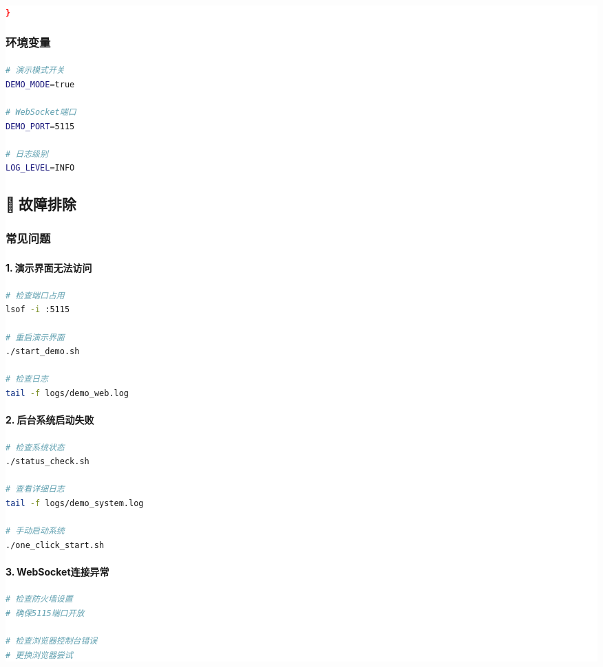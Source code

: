 ```json
}
```

### 环境变量
```bash
# 演示模式开关
DEMO_MODE=true

# WebSocket端口
DEMO_PORT=5115

# 日志级别
LOG_LEVEL=INFO
```

## 🚨 故障排除

### 常见问题

#### 1. 演示界面无法访问
```bash
# 检查端口占用
lsof -i :5115

# 重启演示界面
./start_demo.sh

# 检查日志
tail -f logs/demo_web.log
```

#### 2. 后台系统启动失败
```bash
# 检查系统状态
./status_check.sh

# 查看详细日志
tail -f logs/demo_system.log

# 手动启动系统
./one_click_start.sh
```

#### 3. WebSocket连接异常
```bash
# 检查防火墙设置
# 确保5115端口开放

# 检查浏览器控制台错误
# 更换浏览器尝试
```
